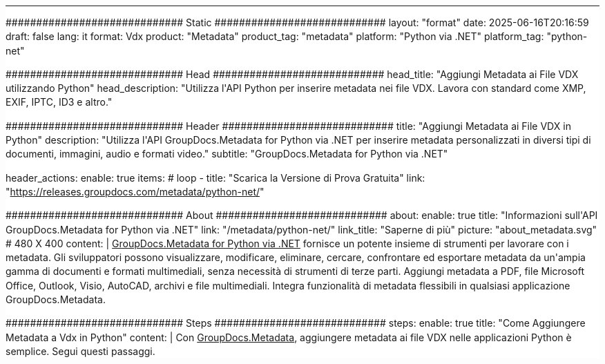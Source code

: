 


---
############################# Static ############################
layout: "format"
date:  2025-06-16T20:16:59
draft: false
lang: it
format: Vdx
product: "Metadata"
product_tag: "metadata"
platform: "Python via .NET"
platform_tag: "python-net"

############################# Head ############################
head_title: "Aggiungi Metadata ai File VDX utilizzando Python"
head_description: "Utilizza l'API Python per inserire metadata nei file VDX. Lavora con standard come XMP, EXIF, IPTC, ID3 e altro."

############################# Header ############################
title: "Aggiungi Metadata ai File VDX in Python" 
description: "Utilizza l'API GroupDocs.Metadata for Python via .NET per inserire metadata personalizzati in diversi tipi di documenti, immagini, audio e formati video."
subtitle: "GroupDocs.Metadata for Python via .NET" 

header_actions:
  enable: true
  items:
    #  loop
    - title: "Scarica la Versione di Prova Gratuita"
      link: "https://releases.groupdocs.com/metadata/python-net/"
      
############################# About ############################
about:
    enable: true
    title: "Informazioni sull'API GroupDocs.Metadata for Python via .NET"
    link: "/metadata/python-net/"
    link_title: "Saperne di più"
    picture: "about_metadata.svg" # 480 X 400
    content: |
       [GroupDocs.Metadata for Python via .NET](/metadata/python-net/) fornisce un potente insieme di strumenti per lavorare con i metadata. Gli sviluppatori possono visualizzare, modificare, eliminare, cercare, confrontare ed esportare metadata da un'ampia gamma di documenti e formati multimediali, senza necessità di strumenti di terze parti. Aggiungi metadata a PDF, file Microsoft Office, Outlook, Visio, AutoCAD, archivi e file multimediali. Integra funzionalità di metadata flessibili in qualsiasi applicazione GroupDocs.Metadata.

############################# Steps ############################
steps:
    enable: true
    title: "Come Aggiungere Metadata a Vdx in Python"
    content: |
      Con [GroupDocs.Metadata](/metadata/python-net/), aggiungere metadata ai file VDX nelle applicazioni Python è semplice. Segui questi passaggi.
      